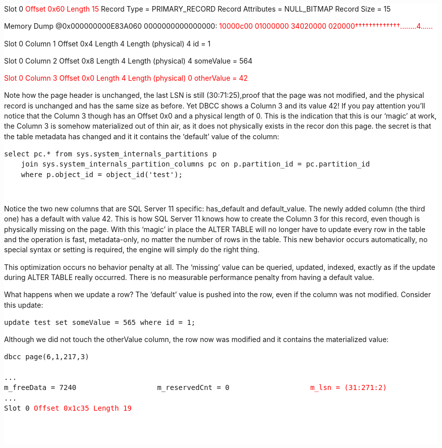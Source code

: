 
Slot 0 <span style="color:red">Offset 0x60 Length 15</span>
Record Type = PRIMARY_RECORD        Record Attributes =  NULL_BITMAP    Record Size = 15

Memory Dump @0x000000000E83A060
0000000000000000:   <span style="color:red">10000c00 01000000 34020000 020000†††††††††††††........4......</span>

Slot 0 Column 1 Offset 0x4 Length 4 Length (physical) 4
id = 1                              

Slot 0 Column 2 Offset 0x8 Length 4 Length (physical) 4
someValue = 564                     

<span style="color:red">Slot 0 Column 3 Offset 0x0 Length 4 Length (physical) 0
otherValue = 42 </span>
</pre>

Note how the page header is unchanged, the last LSN is still (30:71:25),proof that the page was not modified, and the physical record is unchanged and has the same size as before. Yet DBCC shows a Column 3 and its value 42! If you pay attention you&#8217;ll notice that the Column 3 though has an Offset 0x0 and a physical length of 0. This is the indication that this is our &#8216;magic&#8217; at work, the Column 3 is somehow materialized out of thin air, as it does not physically exists in the recor don this page. the secret is that the table metadata has changed and it it contains the &#8216;default&#8217; value of the column:

<pre>select pc.* from sys.system_internals_partitions p
	join sys.system_internals_partition_columns pc on p.partition_id = pc.partition_id
	where p.object_id = object_id('test');
</pre>

[<img src="http://rusanu.com/wp-content/uploads/2011/07/onlineschema.png" alt="" title="onlineschema" width="400" class="aligncenter size-full wp-image-1219" />](http://rusanu.com/wp-content/uploads/2011/07/onlineschema.png)

Notice the two new columns that are SQL Server 11 specific: has\_default and default\_value. The newly added column (the third one) has a default with value 42. This is how SQL Server 11 knows how to create the Column 3 for this record, even though is physically missing on the page. With this &#8216;magic&#8217; in place the ALTER TABLE will no longer have to update every row in the table and the operation is fast, metadata-only, no matter the number of rows in the table. This new behavior occurs automatically, no special syntax or setting is required, the engine will simply do the right thing.

This optimization occurs no behavior penalty at all. The &#8216;missing&#8217; value can be queried, updated, indexed, exactly as if the update during ALTER TABLE really occurred. There is no measurable performance penalty from having a default value.

What happens when we update a row? The &#8216;default&#8217; value is pushed into the row, even if the column was not modified. Consider this update:

<pre>update test set someValue = 565 where id = 1;
</pre>

Although we did not touch the otherValue column, the row now was modified and it contains the materialized value:

<pre>dbcc page(6,1,217,3)

...
m_freeData = 7240                   m_reservedCnt = 0                   <span style="color:red">m_lsn = (31:271:2)</span>
...
Slot 0 <span style="color:red">Offset 0x1c35 Length 19</span>
